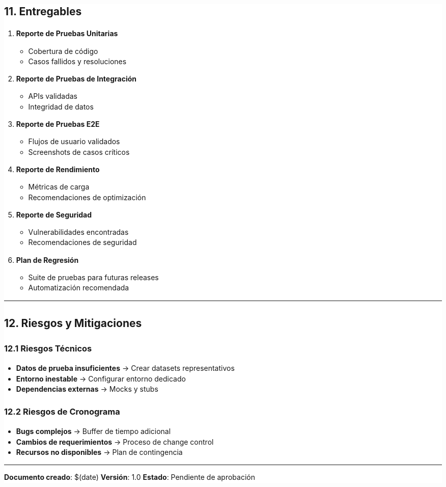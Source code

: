 
## 11. Entregables

1. **Reporte de Pruebas Unitarias**
   - Cobertura de código
   - Casos fallidos y resoluciones

2. **Reporte de Pruebas de Integración**
   - APIs validadas
   - Integridad de datos

3. **Reporte de Pruebas E2E**
   - Flujos de usuario validados
   - Screenshots de casos críticos

4. **Reporte de Rendimiento**
   - Métricas de carga
   - Recomendaciones de optimización

5. **Reporte de Seguridad**
   - Vulnerabilidades encontradas
   - Recomendaciones de seguridad

6. **Plan de Regresión**
   - Suite de pruebas para futuras releases
   - Automatización recomendada

---

## 12. Riesgos y Mitigaciones

### 12.1 Riesgos Técnicos
- **Datos de prueba insuficientes** → Crear datasets representativos
- **Entorno inestable** → Configurar entorno dedicado
- **Dependencias externas** → Mocks y stubs

### 12.2 Riesgos de Cronograma
- **Bugs complejos** → Buffer de tiempo adicional
- **Cambios de requerimientos** → Proceso de change control
- **Recursos no disponibles** → Plan de contingencia

---

**Documento creado**: $(date)
**Versión**: 1.0
**Estado**: Pendiente de aprobación
